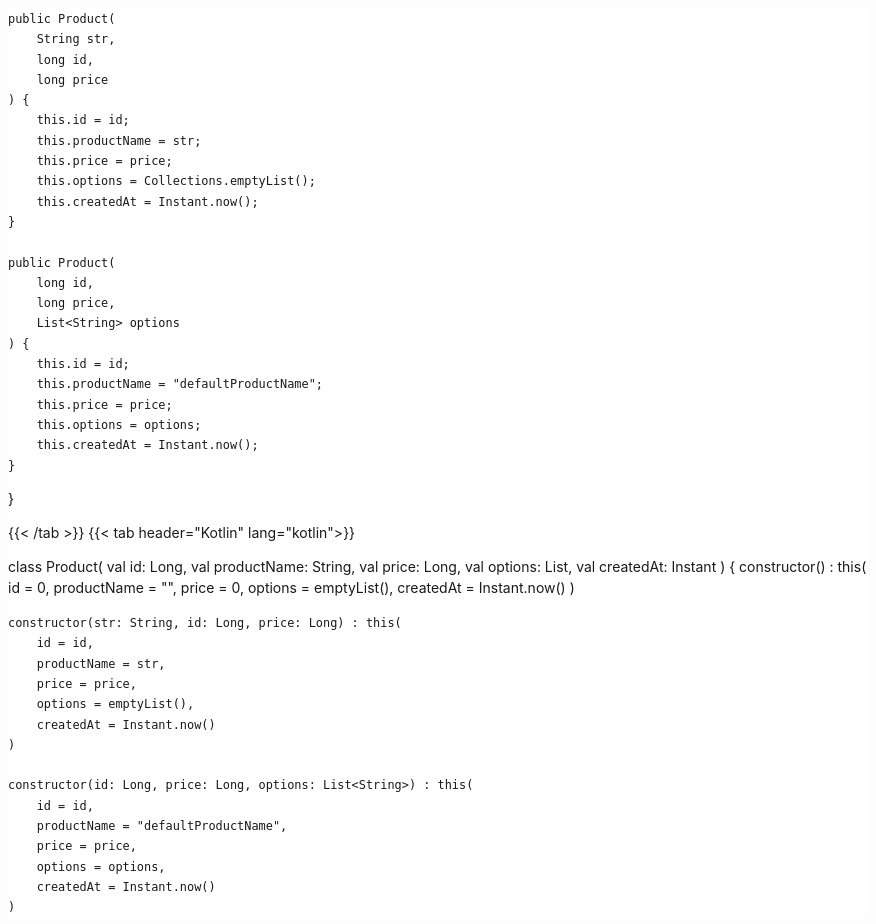     public Product(
        String str,
        long id,
        long price
    ) {
        this.id = id;
        this.productName = str;
        this.price = price;
        this.options = Collections.emptyList();
        this.createdAt = Instant.now();
    }

    public Product(
        long id,
        long price,
        List<String> options
    ) {
        this.id = id;
        this.productName = "defaultProductName";
        this.price = price;
        this.options = options;
        this.createdAt = Instant.now();
    }
}

{{< /tab >}}
{{< tab header="Kotlin" lang="kotlin">}}

class Product(
    val id: Long,
    val productName: String,
    val price: Long,
    val options: List<String>,
    val createdAt: Instant
) {
    constructor() : this(
        id = 0,
        productName = "",
        price = 0,
        options = emptyList(),
        createdAt = Instant.now()
    )

    constructor(str: String, id: Long, price: Long) : this(
        id = id,
        productName = str,
        price = price,
        options = emptyList(),
        createdAt = Instant.now()
    )

    constructor(id: Long, price: Long, options: List<String>) : this(
        id = id,
        productName = "defaultProductName",
        price = price,
        options = options,
        createdAt = Instant.now()
    )
